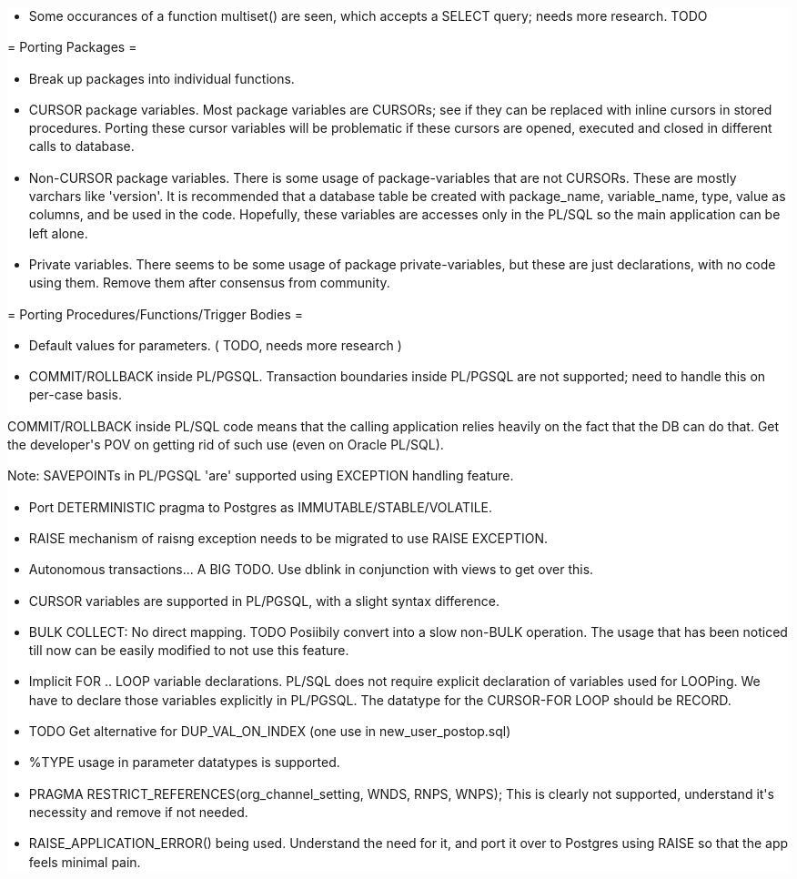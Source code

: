  * Some occurances of a function multiset() are seen, which accepts a SELECT query; needs more research. TODO

= Porting Packages =

 * Break up packages into individual functions.

 * CURSOR package variables.
 Most package variables are CURSORs; see if they can be replaced with inline cursors in stored procedures. Porting these cursor variables will be problematic if these cursors are opened, executed and closed in different calls to database.

 * Non-CURSOR package variables.
 There is some usage of package-variables that are not CURSORs. These are mostly varchars like 'version'. It is recommended that a database table be created with package_name, variable_name, type, value as columns, and be used in the code. Hopefully, these variables are accesses only in the PL/SQL so the main application can be left alone.

 * Private variables.
 There seems to be some usage of package private-variables, but these are just declarations, with no code using them. Remove them after consensus from community.

= Porting Procedures/Functions/Trigger Bodies =

 * Default values for parameters. ( TODO, needs more research )

 * COMMIT/ROLLBACK inside PL/PGSQL.
 Transaction boundaries inside PL/PGSQL are not supported; need to handle this on per-case basis.

 COMMIT/ROLLBACK inside PL/SQL code means that the calling application relies heavily on the fact that the DB can do that. Get the developer's POV on getting rid of such use (even on Oracle PL/SQL).

 Note: SAVEPOINTs in PL/PGSQL 'are' supported using EXCEPTION handling feature.

 * Port DETERMINISTIC pragma to Postgres as IMMUTABLE/STABLE/VOLATILE.

 * RAISE mechanism of raisng exception needs to be migrated to use RAISE EXCEPTION.

 * Autonomous transactions... A BIG TODO.
 Use dblink in conjunction with views to get over this.

 * CURSOR variables are supported in PL/PGSQL, with a slight syntax difference.

 * BULK COLLECT: No direct mapping. TODO
 Posiibily convert into a slow non-BULK operation. The usage that has been noticed till now can be easily modified to not use this feature.

 * Implicit FOR .. LOOP variable declarations.
 PL/SQL does not require explicit declaration of variables used for LOOPing. We have to declare those variables explicitly in PL/PGSQL. The datatype for the CURSOR-FOR LOOP should be RECORD.

 * TODO Get alternative for DUP_VAL_ON_INDEX (one use in new_user_postop.sql)

 * %TYPE usage in parameter datatypes is supported.

 * PRAGMA RESTRICT_REFERENCES(org_channel_setting, WNDS, RNPS, WNPS);
 This is clearly not supported, understand it's necessity and remove if not needed.

 * RAISE_APPLICATION_ERROR() being used.
 Understand the need for it, and port it over to Postgres using RAISE so that the app feels minimal pain.
